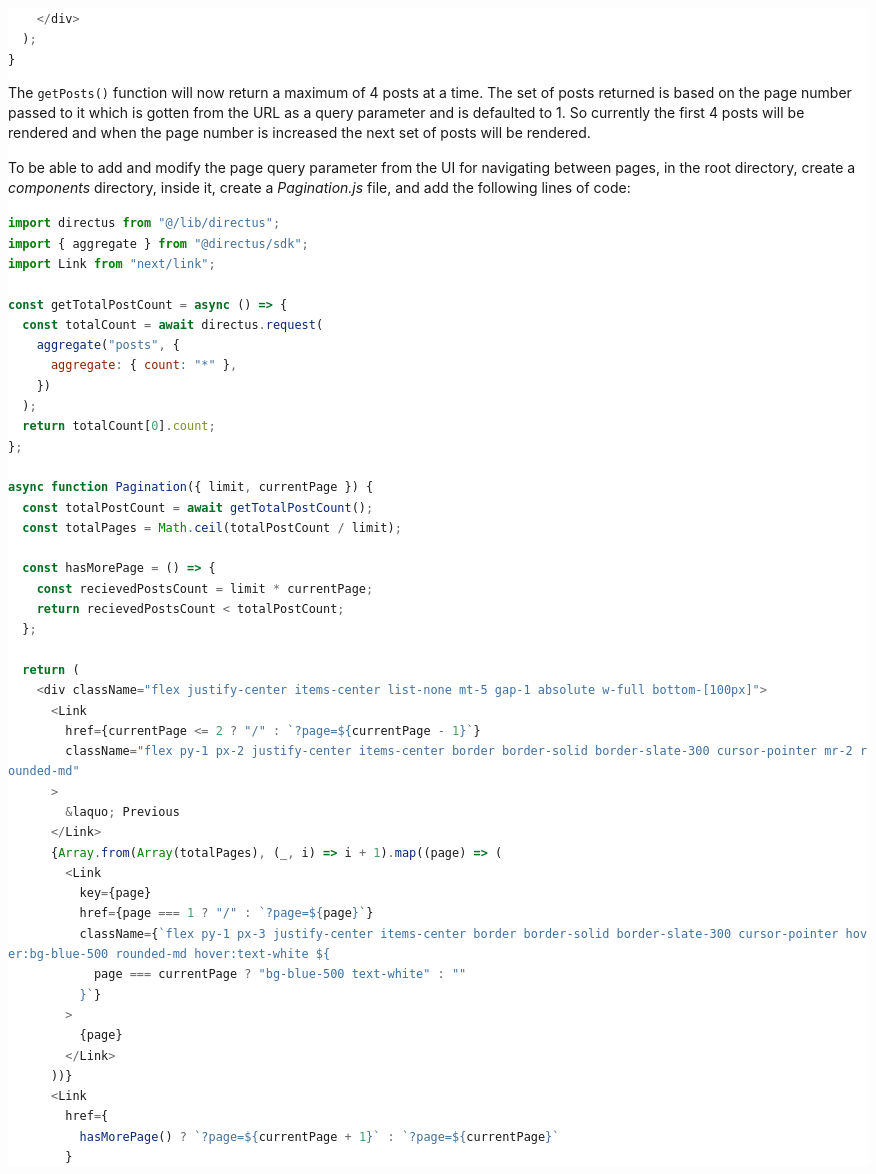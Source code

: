 ```js
    </div>
  );
}
```

The `getPosts()` function will now return a maximum of 4 posts at a time. The set of posts returned is based on the page number passed to it which is gotten from the URL as a query parameter and is defaulted to 1. So currently the first 4 posts will be rendered and when the page number is increased the next set of posts will be rendered.

To be able to add and modify the page query parameter from the UI for navigating between pages, in the root directory, create a *components* directory, inside it, create a *Pagination.js* file, and add the following lines of code:

```js
import directus from "@/lib/directus";
import { aggregate } from "@directus/sdk";
import Link from "next/link";

const getTotalPostCount = async () => {
  const totalCount = await directus.request(
    aggregate("posts", {
      aggregate: { count: "*" },
    })
  );
  return totalCount[0].count;
};

async function Pagination({ limit, currentPage }) {
  const totalPostCount = await getTotalPostCount();
  const totalPages = Math.ceil(totalPostCount / limit);

  const hasMorePage = () => {
    const recievedPostsCount = limit * currentPage;
    return recievedPostsCount < totalPostCount;
  };

  return (
    <div className="flex justify-center items-center list-none mt-5 gap-1 absolute w-full bottom-[100px]">
      <Link
        href={currentPage <= 2 ? "/" : `?page=${currentPage - 1}`}
        className="flex py-1 px-2 justify-center items-center border border-solid border-slate-300 cursor-pointer mr-2 rounded-md"
      >
        &laquo; Previous
      </Link>
      {Array.from(Array(totalPages), (_, i) => i + 1).map((page) => (
        <Link
          key={page}
          href={page === 1 ? "/" : `?page=${page}`}
          className={`flex py-1 px-3 justify-center items-center border border-solid border-slate-300 cursor-pointer hover:bg-blue-500 rounded-md hover:text-white ${
            page === currentPage ? "bg-blue-500 text-white" : ""
          }`}
        >
          {page}
        </Link>
      ))}
      <Link
        href={
          hasMorePage() ? `?page=${currentPage + 1}` : `?page=${currentPage}`
        }
```